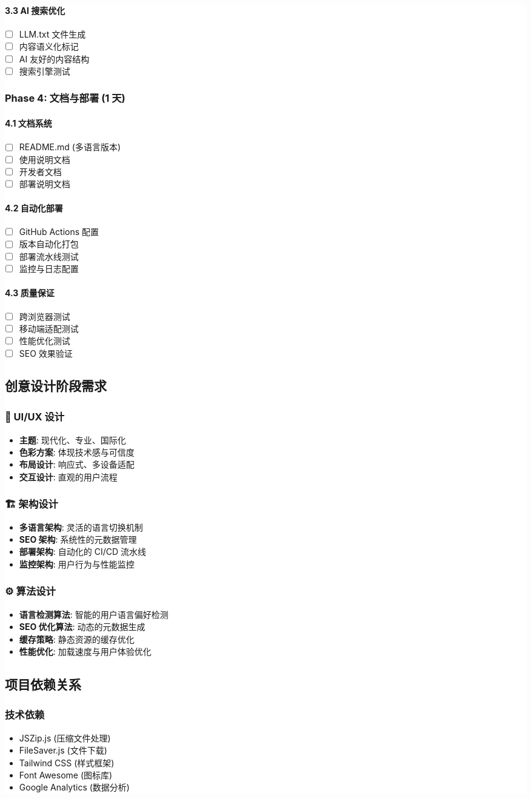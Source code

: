 #### 3.3 AI 搜索优化
- [ ] LLM.txt 文件生成
- [ ] 内容语义化标记
- [ ] AI 友好的内容结构
- [ ] 搜索引擎测试

### Phase 4: 文档与部署 (1 天)
#### 4.1 文档系统
- [ ] README.md (多语言版本)
- [ ] 使用说明文档
- [ ] 开发者文档
- [ ] 部署说明文档

#### 4.2 自动化部署
- [ ] GitHub Actions 配置
- [ ] 版本自动化打包
- [ ] 部署流水线测试
- [ ] 监控与日志配置

#### 4.3 质量保证
- [ ] 跨浏览器测试
- [ ] 移动端适配测试
- [ ] 性能优化测试
- [ ] SEO 效果验证

## 创意设计阶段需求

### 🎨 UI/UX 设计
- **主题**: 现代化、专业、国际化
- **色彩方案**: 体现技术感与可信度
- **布局设计**: 响应式、多设备适配
- **交互设计**: 直观的用户流程

### 🏗️ 架构设计
- **多语言架构**: 灵活的语言切换机制
- **SEO 架构**: 系统性的元数据管理
- **部署架构**: 自动化的 CI/CD 流水线
- **监控架构**: 用户行为与性能监控

### ⚙️ 算法设计
- **语言检测算法**: 智能的用户语言偏好检测
- **SEO 优化算法**: 动态的元数据生成
- **缓存策略**: 静态资源的缓存优化
- **性能优化**: 加载速度与用户体验优化

## 项目依赖关系

### 技术依赖
- JSZip.js (压缩文件处理)
- FileSaver.js (文件下载)
- Tailwind CSS (样式框架)
- Font Awesome (图标库)
- Google Analytics (数据分析)

